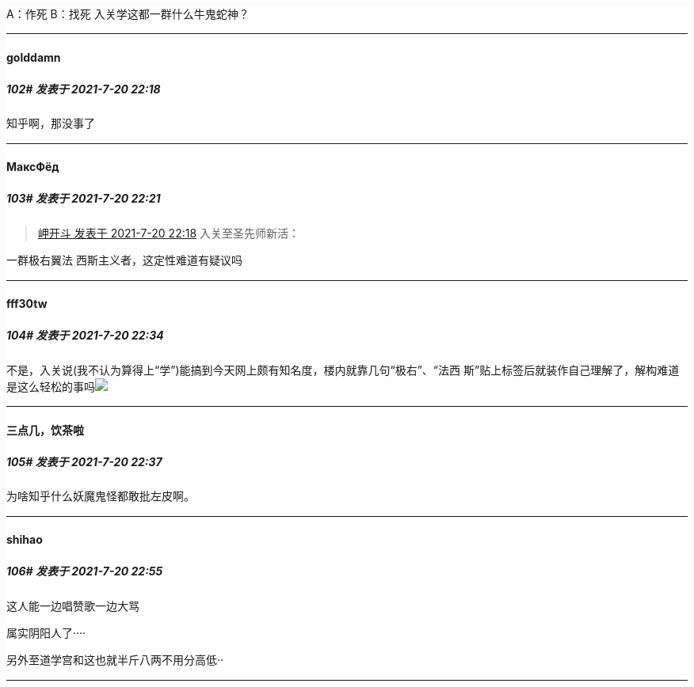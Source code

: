 A：作死
B：找死</blockquote>
入关学这都一群什么牛鬼蛇神？


*****

####  golddamn  
##### 102#       发表于 2021-7-20 22:18


知乎啊，那没事了


*****

####  МаксФёд  
##### 103#       发表于 2021-7-20 22:21


<blockquote><a href="httphttps://bbs.saraba1st.com/2b/forum.php?mod=redirect&amp;goto=findpost&amp;pid=52037719&amp;ptid=2016154" target="_blank">岬开斗 发表于 2021-7-20 22:18</a>
入关至圣先师新活：</blockquote>
一群极右翼法 西斯主义者，这定性难道有疑议吗


*****

####  fff30tw  
##### 104#       发表于 2021-7-20 22:34


不是，入关说(我不认为算得上“学”)能搞到今天网上颇有知名度，楼内就靠几句“极右”、“法西 斯”贴上标签后就装作自己理解了，解构难道是这么轻松的事吗<img src="https://static.saraba1st.com/image/smiley/face2017/048.png" referrerpolicy="no-referrer">


*****

####  三点几，饮茶啦  
##### 105#       发表于 2021-7-20 22:37


为啥知乎什么妖魔鬼怪都敢批左皮啊。


                                                 

*****

####  shihao  
##### 106#       发表于 2021-7-20 22:55


这人能一边唱赞歌一边大骂

属实阴阳人了····

另外至道学宫和这也就半斤八两不用分高低··


*****
